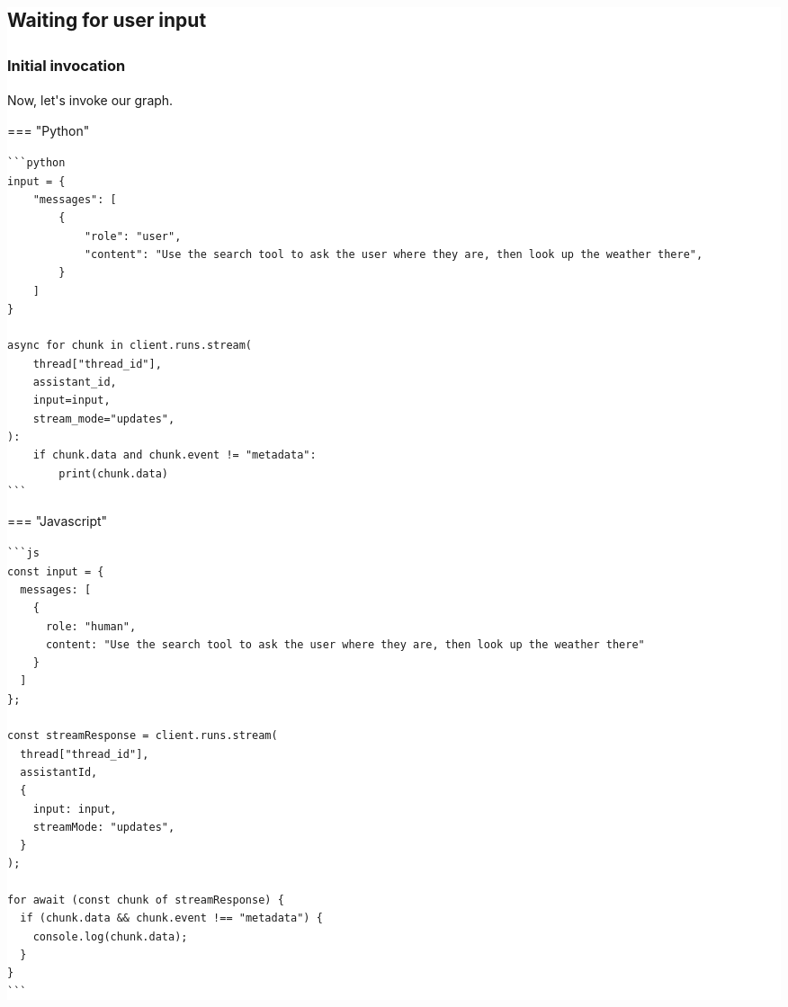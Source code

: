 ## Waiting for user input

### Initial invocation

Now, let's invoke our graph.

=== "Python"

    ```python
    input = {
        "messages": [
            {
                "role": "user",
                "content": "Use the search tool to ask the user where they are, then look up the weather there",
            }
        ]
    }

    async for chunk in client.runs.stream(
        thread["thread_id"],
        assistant_id,
        input=input,
        stream_mode="updates",
    ):
        if chunk.data and chunk.event != "metadata": 
            print(chunk.data)
    ```
=== "Javascript"

    ```js
    const input = {
      messages: [
        {
          role: "human",
          content: "Use the search tool to ask the user where they are, then look up the weather there"
        }
      ]
    };

    const streamResponse = client.runs.stream(
      thread["thread_id"],
      assistantId,
      {
        input: input,
        streamMode: "updates",
      }
    );

    for await (const chunk of streamResponse) {
      if (chunk.data && chunk.event !== "metadata") {
        console.log(chunk.data);
      }
    }
    ```
